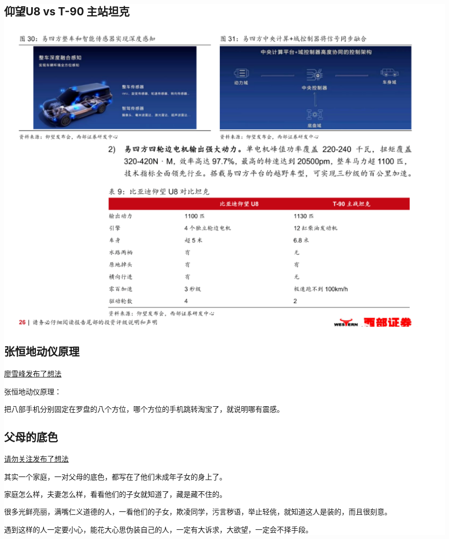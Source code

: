 ## 仰望U8 vs T-90 主站坦克

![](/assets/image/weekly/2023-45/image-20231111154927385.png)

## 张恒地动仪原理

[廖雪峰发布了想法](https://www.zhihu.com/pin/1706635796034174976)

张恒地动仪原理：  

把八部手机分别固定在罗盘的八个方位，哪个方位的手机跳转淘宝了，就说明哪有震感。

## 父母的底色

[请勿关注发布了想法](https://www.zhihu.com/pin/1706639720967278592)

其实一个家庭，一对父母的底色，都写在了他们未成年子女的身上了。  
  
家庭怎么样，夫妻怎么样，看看他们的子女就知道了，藏是藏不住的。  
  
很多光鲜亮丽，满嘴仁义道德的人，一看他们的子女，欺凌同学，污言秽语，举止轻佻，就知道这人是装的，而且很刻意。  
  
遇到这样的人一定要小心，能花大心思伪装自己的人，一定有大诉求，大欲望，一定会不择手段。  
  